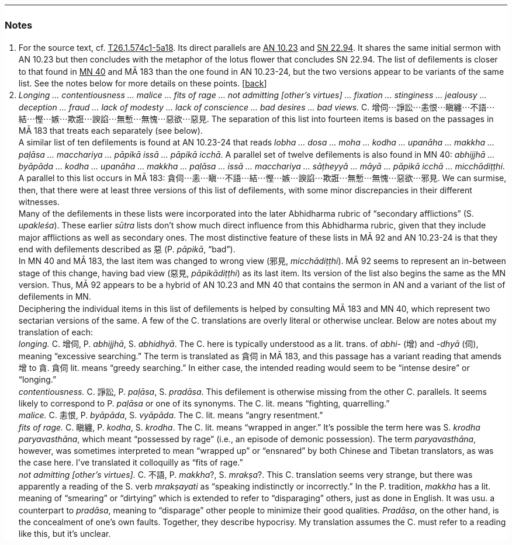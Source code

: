 <hr/>

<h3 id="notes">Notes</h3>

<ol class="notes-list">
<li id="n1">For the source text, cf. <a href="https://cbetaonline.dila.edu.tw/zh/T01n0026_p0574c01" target="_blank">T26.1.574c1-5a18</a>. Its direct parallels are <a href="https://suttacentral.net/an10.23" target="_blank">AN 10.23</a> and <a href="https://suttacentral.net/sn22.94" target="_blank">SN 22.94</a>. It shares the same initial sermon with AN 10.23 but then concludes with the metaphor of the lotus flower that concludes SN 22.94. The list of defilements is closer to that found in <a href="https://suttacentral.net/mn40" target="_blank">MN 40</a> and MĀ 183 than the one found in AN 10.23-24, but the two versions appear to be variants of the same list. See the notes below for more details on these points. [<a href="#ref1">back</a>]</li>
<li id="n2"><em>Longing … contentiousness … malice … fits of rage … not admitting [other’s virtues] … fixation … stinginess … jealousy … deception … fraud … lack of modesty … lack of conscience … bad desires … bad views.</em> C. <span class="ch">增伺⋯諍訟⋯恚恨⋯瞋纏⋯不語⋯結⋯慳⋯嫉⋯欺誑⋯諛諂⋯無慙⋯無愧⋯惡欲⋯惡見</span>. The separation of this list into fourteen items is based on the passages in MĀ 183 that treats each separately (see below).<br/>
A similar list of ten defilements is found at AN 10.23-24 that reads <em>lobha … dosa … moha … kodha … upanāha … makkha … paḷāsa … macchariya … pāpikā issā … pāpikā icchā</em>. A parallel set of twelve defilements is also found in MN 40: <em>abhijjhā … byāpāda … kodha … upanāha … makkha … paḷāsa … issā … macchariya … sāṭheyyā … māyā … pāpikā icchā … micchādiṭṭhi</em>. A parallel to this list occurs in MĀ 183: <span class="ch">貪伺⋯恚⋯瞋⋯不語⋯結⋯慳⋯嫉⋯諛諂⋯欺誑⋯無慙⋯無愧⋯惡欲⋯邪見</span>. We can surmise, then, that there were at least three versions of this list of defilements, with some minor discrepancies in their different witnesses.<br/>
Many of the defilements in these lists were incorporated into the later Abhidharma rubric of “secondary afflictions” (S. <em>upakleśa</em>). These earlier <em>sūtra</em> lists don’t show much direct influence from this Abhidharma rubric, given that they include major afflictions as well as secondary ones. The most distinctive feature of these lists in MĀ 92 and AN 10.23-24 is that they end with defilements described as <span class="ch">惡</span> (P. <em>pāpikā</em>, “bad”).<br/>
In MN 40 and MĀ 183, the last item was changed to wrong view (<span class="ch">邪見</span>, <em>micchādiṭṭhi</em>). MĀ 92 seems to represent an in-between stage of this change, having bad view (<span class="ch">惡見</span>, <em>pāpikādiṭṭhi</em>) as its last item. Its version of the list also begins the same as the MN version. Thus, MĀ 92 appears to be a hybrid of AN 10.23 and MN 40 that contains the sermon in AN and a variant of the list of defilements in MN.<br/>
Deciphering the individual items in this list of defilements is helped by consulting MĀ 183 and MN 40, which represent two sectarian versions of the same. A few of the C. translations are overly literal or otherwise unclear. Below are notes about my translation of each:<br/>
<em>longing.</em> C. <span class="ch">增伺</span>, P. <em>abhijjhā</em>, S. <em>abhidhyā</em>. The C. here is typically understood as a lit. trans. of <em>abhi-</em> (<span class="ch">增</span>) and <em>-dhyā</em> (<span class="ch">伺</span>), meaning “excessive searching.” The term is translated as <span class="ch">貪伺</span> in MĀ 183, and this passage has a variant reading that amends <span class="ch">增</span> to <span class="ch">貪</span>. <span class="ch">貪伺</span> lit. means “greedy searching.” In either case, the intended reading would seem to be “intense desire” or “longing.”<br/>
<em>contentiousness.</em> C. <span class="ch">諍訟</span>, P. <em>paḷāsa</em>, S. <em>pradāsa</em>. This defilement is otherwise missing from the other C. parallels. It seems likely to correspond to P. <em>paḷāsa</em> or one of its synonyms. The C. lit. means “fighting, quarrelling.”<br/>
<em>malice.</em> C. <span class="ch">恚恨</span>, P. <em>byāpāda</em>, S. <em>vyāpāda</em>. The C. lit. means “angry resentment.”<br/>
<em>fits of rage.</em> C. <span class="ch">瞋纏</span>, P. <em>kodha</em>, S. <em>krodha</em>. The C. lit. means “wrapped in anger.” It’s possible the term here was S. <em>krodha paryavasthāna</em>, which meant “possessed by rage” (i.e., an episode of demonic possession). The term <em>paryavasthāna</em>, however, was sometimes interpreted to mean “wrapped up” or “ensnared” by both Chinese and Tibetan translators, as was the case here. I’ve translated it colloquilly as “fits of rage.”<br/>
<em>not admitting [other’s virtues].</em> C. <span class="ch">不語</span>, P. <em>makkha</em>?, S. <em>mrakṣa</em>?. This C. translation seems very strange, but there was apparently a reading of the S. verb <em>mrakṣayati</em> as “speaking indistinctly or incorrectly.” In the P. tradition, <em>makkha</em> has a lit. meaning of “smearing” or “dirtying” which is extended to refer to “disparaging” others, just as done in English. It was usu. a counterpart to <em>pradāsa</em>, meaning to “disparage” other people to minimize their good qualities. <em>Pradāsa</em>, on the other hand, is the concealment of one’s own faults. Together, they describe hypocrisy. My translation assumes the C. must refer to a reading like this, but it’s unclear.<br/>